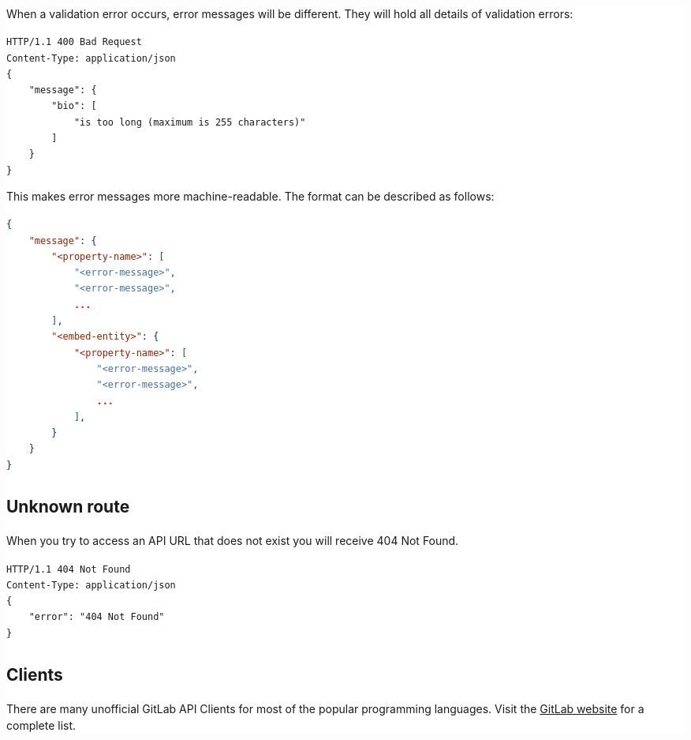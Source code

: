When a validation error occurs, error messages will be different. They will
hold all details of validation errors:

```
HTTP/1.1 400 Bad Request
Content-Type: application/json
{
    "message": {
        "bio": [
            "is too long (maximum is 255 characters)"
        ]
    }
}
```

This makes error messages more machine-readable. The format can be described as
follows:

```json
{
    "message": {
        "<property-name>": [
            "<error-message>",
            "<error-message>",
            ...
        ],
        "<embed-entity>": {
            "<property-name>": [
                "<error-message>",
                "<error-message>",
                ...
            ],
        }
    }
}
```

## Unknown route

When you try to access an API URL that does not exist you will receive 404 Not Found.

```
HTTP/1.1 404 Not Found
Content-Type: application/json
{
    "error": "404 Not Found"
}
```


## Clients

There are many unofficial GitLab API Clients for most of the popular
programming languages. Visit the [GitLab website] for a complete list.


[GitLab website]: https://about.gitlab.com/applications/#api-clients "Clients using the GitLab API"
[lib-api-url]: https://gitlab.com/gitlab-org/gitlab-ce/tree/master/lib/api/api.rb
[ce-3749]: https://gitlab.com/gitlab-org/gitlab-ce/merge_requests/3749
[ce-5951]: https://gitlab.com/gitlab-org/gitlab-ce/merge_requests/5951